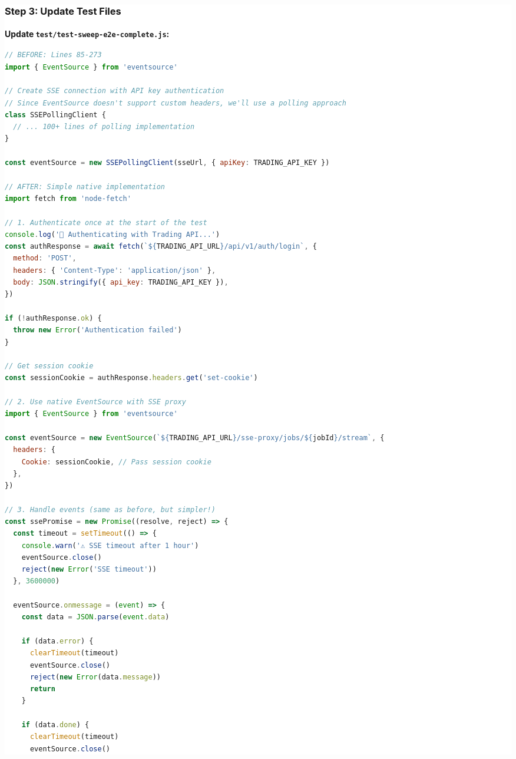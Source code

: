 ### Step 3: Update Test Files

**Update `test/test-sweep-e2e-complete.js`:**

```javascript
// BEFORE: Lines 85-273
import { EventSource } from 'eventsource'

// Create SSE connection with API key authentication
// Since EventSource doesn't support custom headers, we'll use a polling approach
class SSEPollingClient {
  // ... 100+ lines of polling implementation
}

const eventSource = new SSEPollingClient(sseUrl, { apiKey: TRADING_API_KEY })

// AFTER: Simple native implementation
import fetch from 'node-fetch'

// 1. Authenticate once at the start of the test
console.log('🔐 Authenticating with Trading API...')
const authResponse = await fetch(`${TRADING_API_URL}/api/v1/auth/login`, {
  method: 'POST',
  headers: { 'Content-Type': 'application/json' },
  body: JSON.stringify({ api_key: TRADING_API_KEY }),
})

if (!authResponse.ok) {
  throw new Error('Authentication failed')
}

// Get session cookie
const sessionCookie = authResponse.headers.get('set-cookie')

// 2. Use native EventSource with SSE proxy
import { EventSource } from 'eventsource'

const eventSource = new EventSource(`${TRADING_API_URL}/sse-proxy/jobs/${jobId}/stream`, {
  headers: {
    Cookie: sessionCookie, // Pass session cookie
  },
})

// 3. Handle events (same as before, but simpler!)
const ssePromise = new Promise((resolve, reject) => {
  const timeout = setTimeout(() => {
    console.warn('⚠️ SSE timeout after 1 hour')
    eventSource.close()
    reject(new Error('SSE timeout'))
  }, 3600000)

  eventSource.onmessage = (event) => {
    const data = JSON.parse(event.data)

    if (data.error) {
      clearTimeout(timeout)
      eventSource.close()
      reject(new Error(data.message))
      return
    }

    if (data.done) {
      clearTimeout(timeout)
      eventSource.close()
```